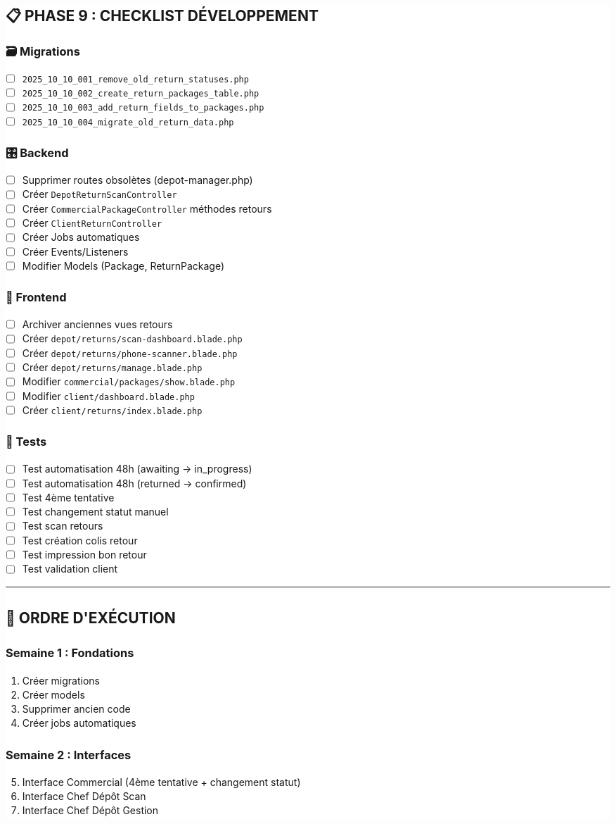 ## 📋 PHASE 9 : CHECKLIST DÉVELOPPEMENT

### 🗃️ Migrations
- [ ] `2025_10_10_001_remove_old_return_statuses.php`
- [ ] `2025_10_10_002_create_return_packages_table.php`
- [ ] `2025_10_10_003_add_return_fields_to_packages.php`
- [ ] `2025_10_10_004_migrate_old_return_data.php`

### 🎛️ Backend
- [ ] Supprimer routes obsolètes (depot-manager.php)
- [ ] Créer `DepotReturnScanController`
- [ ] Créer `CommercialPackageController` méthodes retours
- [ ] Créer `ClientReturnController`
- [ ] Créer Jobs automatiques
- [ ] Créer Events/Listeners
- [ ] Modifier Models (Package, ReturnPackage)

### 🎨 Frontend
- [ ] Archiver anciennes vues retours
- [ ] Créer `depot/returns/scan-dashboard.blade.php`
- [ ] Créer `depot/returns/phone-scanner.blade.php`
- [ ] Créer `depot/returns/manage.blade.php`
- [ ] Modifier `commercial/packages/show.blade.php`
- [ ] Modifier `client/dashboard.blade.php`
- [ ] Créer `client/returns/index.blade.php`

### 🧪 Tests
- [ ] Test automatisation 48h (awaiting → in_progress)
- [ ] Test automatisation 48h (returned → confirmed)
- [ ] Test 4ème tentative
- [ ] Test changement statut manuel
- [ ] Test scan retours
- [ ] Test création colis retour
- [ ] Test impression bon retour
- [ ] Test validation client

---

## 🚀 ORDRE D'EXÉCUTION

### Semaine 1 : Fondations
1. Créer migrations
2. Créer models
3. Supprimer ancien code
4. Créer jobs automatiques

### Semaine 2 : Interfaces
5. Interface Commercial (4ème tentative + changement statut)
6. Interface Chef Dépôt Scan
7. Interface Chef Dépôt Gestion
